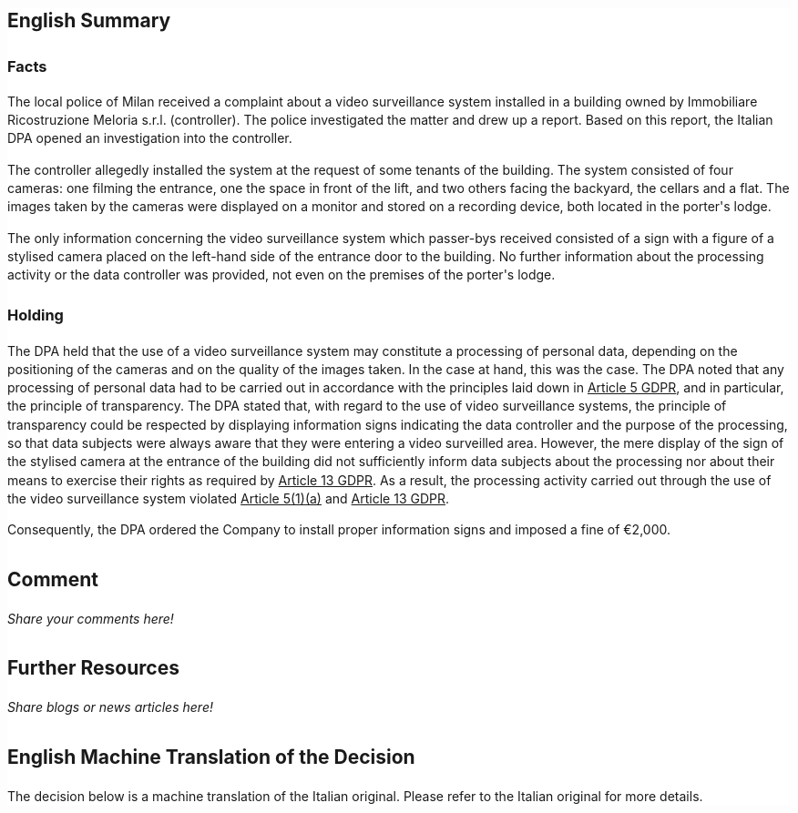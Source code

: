 ## English Summary

### Facts

The local police of Milan received a complaint about a video surveillance system installed in a building owned by Immobiliare Ricostruzione Meloria s.r.l. (controller). The police investigated the matter and drew up a report. Based on this report, the Italian DPA opened an investigation into the controller.

The controller allegedly installed the system at the request of some tenants of the building. The system consisted of four cameras: one filming the entrance, one the space in front of the lift, and two others facing the backyard, the cellars and a flat. The images taken by the cameras were displayed on a monitor and stored on a recording device, both located in the porter's lodge.

The only information concerning the video surveillance system which passer-bys received consisted of a sign with a figure of a stylised camera placed on the left-hand side of the entrance door to the building. No further information about the processing activity or the data controller was provided, not even on the premises of the porter's lodge.

### Holding

The DPA held that the use of a video surveillance system may constitute a processing of personal data, depending on the positioning of the cameras and on the quality of the images taken. In the case at hand, this was the case. The DPA noted that any processing of personal data had to be carried out in accordance with the principles laid down in [Article 5 GDPR](/index.php?title=Article_5_GDPR "Article 5 GDPR"), and in particular, the principle of transparency. The DPA stated that, with regard to the use of video surveillance systems, the principle of transparency could be respected by displaying information signs indicating the data controller and the purpose of the processing, so that data subjects were always aware that they were entering a video surveilled area. However, the mere display of the sign of the stylised camera at the entrance of the building did not sufficiently inform data subjects about the processing nor about their means to exercise their rights as required by [Article 13 GDPR](/index.php?title=Article_13_GDPR "Article 13 GDPR"). As a result, the processing activity carried out through the use of the video surveillance system violated [Article 5(1)(a)](/index.php?title=Article_5_GDPR#1a "Article 5 GDPR") and [Article 13 GDPR](/index.php?title=Article_13_GDPR "Article 13 GDPR").

Consequently, the DPA ordered the Company to install proper information signs and imposed a fine of €2,000.

## Comment

_Share your comments here!_

## Further Resources

_Share blogs or news articles here!_

## English Machine Translation of the Decision

The decision below is a machine translation of the Italian original. Please refer to the Italian original for more details.
